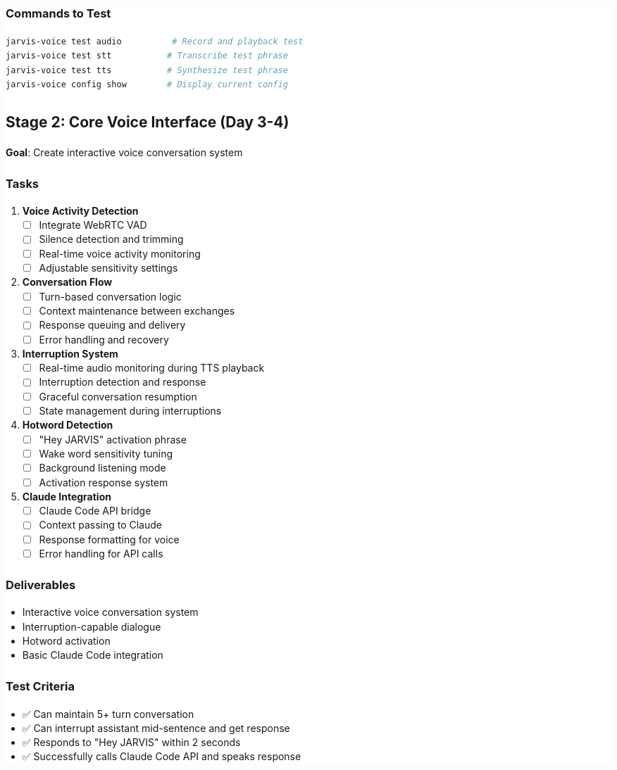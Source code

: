 ### Commands to Test
```bash
jarvis-voice test audio          # Record and playback test
jarvis-voice test stt           # Transcribe test phrase
jarvis-voice test tts           # Synthesize test phrase
jarvis-voice config show        # Display current config
```

## Stage 2: Core Voice Interface (Day 3-4)
**Goal**: Create interactive voice conversation system

### Tasks
1. **Voice Activity Detection**
   - [ ] Integrate WebRTC VAD
   - [ ] Silence detection and trimming
   - [ ] Real-time voice activity monitoring
   - [ ] Adjustable sensitivity settings

2. **Conversation Flow**
   - [ ] Turn-based conversation logic
   - [ ] Context maintenance between exchanges
   - [ ] Response queuing and delivery
   - [ ] Error handling and recovery

3. **Interruption System**
   - [ ] Real-time audio monitoring during TTS playback
   - [ ] Interruption detection and response
   - [ ] Graceful conversation resumption
   - [ ] State management during interruptions

4. **Hotword Detection**
   - [ ] "Hey JARVIS" activation phrase
   - [ ] Wake word sensitivity tuning
   - [ ] Background listening mode
   - [ ] Activation response system

5. **Claude Integration**
   - [ ] Claude Code API bridge
   - [ ] Context passing to Claude
   - [ ] Response formatting for voice
   - [ ] Error handling for API calls

### Deliverables
- Interactive voice conversation system
- Interruption-capable dialogue
- Hotword activation
- Basic Claude Code integration

### Test Criteria
- ✅ Can maintain 5+ turn conversation
- ✅ Can interrupt assistant mid-sentence and get response
- ✅ Responds to "Hey JARVIS" within 2 seconds
- ✅ Successfully calls Claude Code API and speaks response
